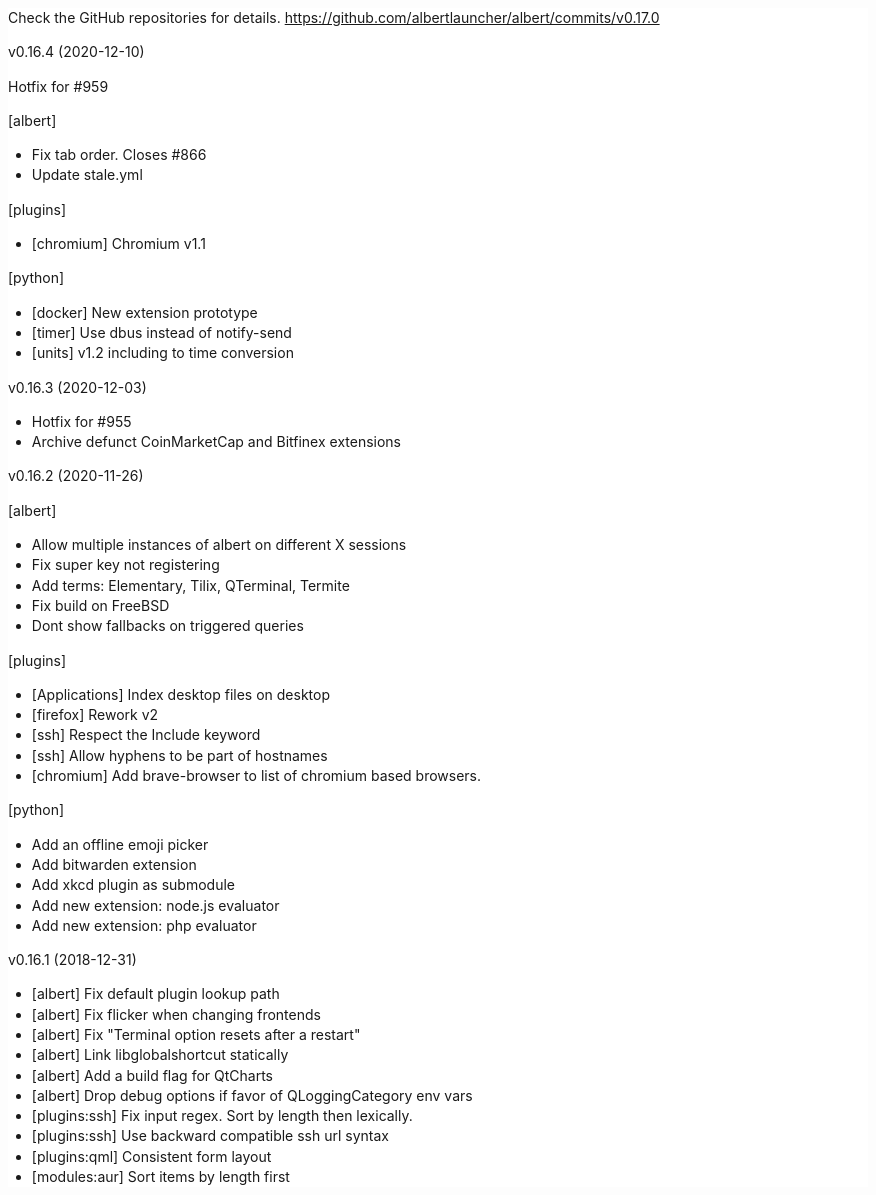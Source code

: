 Check the GitHub repositories for details.
https://github.com/albertlauncher/albert/commits/v0.17.0

v0.16.4 (2020-12-10)

Hotfix for #959

[albert]
* Fix tab order. Closes #866
* Update stale.yml

[plugins]
* [chromium] Chromium v1.1

[python]
* [docker] New extension prototype
* [timer] Use dbus instead of notify-send
* [units] v1.2 including to time conversion

v0.16.3 (2020-12-03)

* Hotfix for #955
* Archive defunct CoinMarketCap and Bitfinex extensions

v0.16.2 (2020-11-26)

[albert]
* Allow multiple instances of albert on different X sessions
* Fix super key not registering
* Add terms: Elementary, Tilix, QTerminal, Termite
* Fix build on FreeBSD
* Dont show fallbacks on triggered queries

[plugins]
* [Applications] Index desktop files on desktop
* [firefox] Rework v2
* [ssh] Respect the Include keyword
* [ssh] Allow hyphens to be part of hostnames
* [chromium] Add brave-browser to list of chromium based browsers.

[python]
* Add an offline emoji picker
* Add bitwarden extension
* Add xkcd plugin as submodule
* Add new extension: node.js evaluator
* Add new extension: php evaluator

v0.16.1 (2018-12-31)

* [albert] Fix default plugin lookup path
* [albert] Fix flicker when changing frontends
* [albert] Fix "Terminal option resets after a restart"
* [albert] Link libglobalshortcut statically
* [albert] Add a build flag for QtCharts
* [albert] Drop debug options if favor of QLoggingCategory env vars
* [plugins:ssh] Fix input regex. Sort by length then lexically.
* [plugins:ssh] Use backward compatible ssh url syntax
* [plugins:qml] Consistent form layout
* [modules:aur] Sort items by length first
